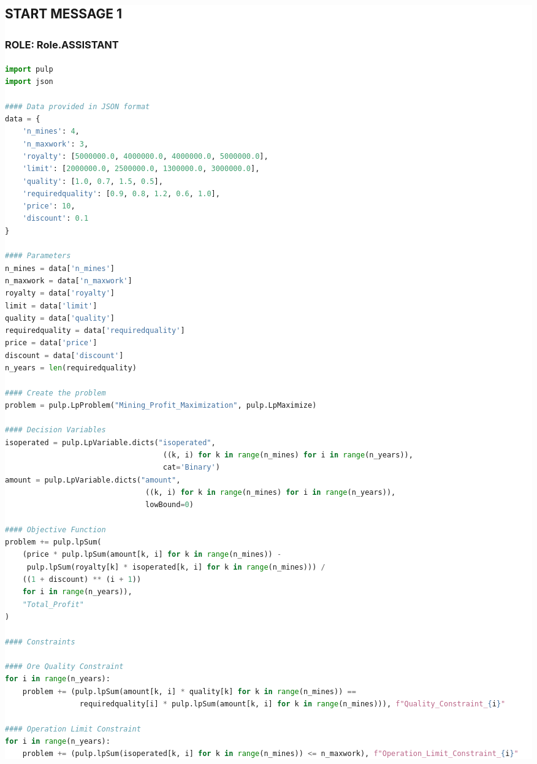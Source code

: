 
## START MESSAGE 1 
### ROLE: Role.ASSISTANT
```python
import pulp
import json

#### Data provided in JSON format
data = {
    'n_mines': 4,
    'n_maxwork': 3,
    'royalty': [5000000.0, 4000000.0, 4000000.0, 5000000.0],
    'limit': [2000000.0, 2500000.0, 1300000.0, 3000000.0],
    'quality': [1.0, 0.7, 1.5, 0.5],
    'requiredquality': [0.9, 0.8, 1.2, 0.6, 1.0],
    'price': 10,
    'discount': 0.1
}

#### Parameters
n_mines = data['n_mines']
n_maxwork = data['n_maxwork']
royalty = data['royalty']
limit = data['limit']
quality = data['quality']
requiredquality = data['requiredquality']
price = data['price']
discount = data['discount']
n_years = len(requiredquality)

#### Create the problem
problem = pulp.LpProblem("Mining_Profit_Maximization", pulp.LpMaximize)

#### Decision Variables
isoperated = pulp.LpVariable.dicts("isoperated", 
                                    ((k, i) for k in range(n_mines) for i in range(n_years)), 
                                    cat='Binary')
amount = pulp.LpVariable.dicts("amount", 
                                ((k, i) for k in range(n_mines) for i in range(n_years)), 
                                lowBound=0)

#### Objective Function
problem += pulp.lpSum(
    (price * pulp.lpSum(amount[k, i] for k in range(n_mines)) - 
     pulp.lpSum(royalty[k] * isoperated[k, i] for k in range(n_mines))) /
    ((1 + discount) ** (i + 1))
    for i in range(n_years)), 
    "Total_Profit"
)

#### Constraints

#### Ore Quality Constraint
for i in range(n_years):
    problem += (pulp.lpSum(amount[k, i] * quality[k] for k in range(n_mines)) ==
                 requiredquality[i] * pulp.lpSum(amount[k, i] for k in range(n_mines))), f"Quality_Constraint_{i}"

#### Operation Limit Constraint
for i in range(n_years):
    problem += (pulp.lpSum(isoperated[k, i] for k in range(n_mines)) <= n_maxwork), f"Operation_Limit_Constraint_{i}"
```